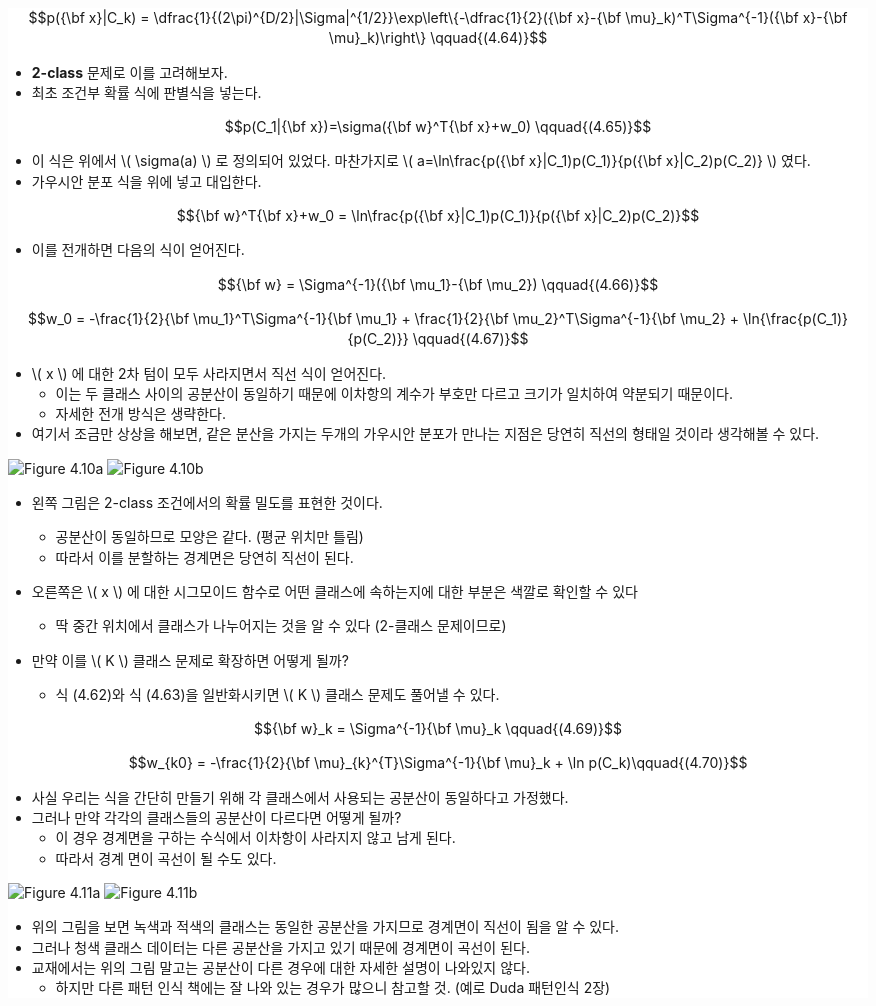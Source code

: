 $$p({\bf x}|C_k) = \dfrac{1}{(2\pi)^{D/2}|\Sigma|^{1/2}}\exp\left\{-\dfrac{1}{2}({\bf x}-{\bf \mu}_k)^T\Sigma^{-1}({\bf x}-{\bf \mu}_k)\right\} \qquad{(4.64)}$$

- **2-class** 문제로 이를 고려해보자.
- 최초 조건부 확률 식에 판별식을 넣는다.

$$p(C_1|{\bf x})=\sigma({\bf w}^T{\bf x}+w_0) \qquad{(4.65)}$$

- 이 식은 위에서  \\( \sigma(a) \\) 로 정의되어 있었다. 마찬가지로 \\( a=\ln\frac{p({\bf x}\|C\_1)p(C\_1)}{p({\bf x}\|C\_2)p(C\_2)} \\) 였다.
- 가우시안 분포 식을 위에 넣고 대입한다.

$${\bf w}^T{\bf x}+w_0 = \ln\frac{p({\bf x}|C_1)p(C_1)}{p({\bf x}|C_2)p(C_2)}$$

- 이를 전개하면 다음의 식이 얻어진다.

$${\bf w} = \Sigma^{-1}({\bf \mu_1}-{\bf \mu_2}) \qquad{(4.66)}$$

$$w_0 = -\frac{1}{2}{\bf \mu_1}^T\Sigma^{-1}{\bf \mu_1} + \frac{1}{2}{\bf \mu_2}^T\Sigma^{-1}{\bf \mu_2} + \ln{\frac{p(C_1)}{p(C_2)}} \qquad{(4.67)}$$

- \\( x \\) 에 대한 2차 텀이 모두 사라지면서 직선 식이 얻어진다. 
    - 이는 두 클래스 사이의 공분산이 동일하기 때문에 이차항의 계수가 부호만 다르고 크기가 일치하여 약분되기 때문이다.
    - 자세한 전개 방식은 생략한다.
- 여기서 조금만 상상을 해보면, 같은 분산을 가지는 두개의 가우시안 분포가 만나는 지점은 당연히 직선의 형태일 것이라 생각해볼 수 있다.

<div class="text-center">
  <img src="{{ site.baseurl }}/images/Figure4.10a.png" alt="Figure 4.10a" height="200px" />
  <img src="{{ site.baseurl }}/images/Figure4.10b.png" alt="Figure 4.10b" height="200px" />
</div>

- 왼쪽 그림은 2-class 조건에서의 확률 밀도를 표현한 것이다. 
    - 공분산이 동일하므로 모양은 같다. (평균 위치만 틀림)
    - 따라서 이를 분할하는 경계면은 당연히 직선이 된다.
- 오른쪽은 \\( x \\) 에 대한 시그모이드 함수로 어떤 클래스에 속하는지에 대한 부분은 색깔로 확인할 수 있다
    - 딱 중간 위치에서 클래스가 나누어지는 것을 알 수 있다 (2-클래스 문제이므로) 

- 만약 이를 \\( K \\) 클래스 문제로 확장하면 어떻게 될까?
    - 식 (4.62)와 식 (4.63)을 일반화시키면 \\( K \\) 클래스 문제도 풀어낼 수 있다.

$${\bf w}_k = \Sigma^{-1}{\bf \mu}_k \qquad{(4.69)}$$

$$w_{k0} = -\frac{1}{2}{\bf \mu}_{k}^{T}\Sigma^{-1}{\bf \mu}_k + \ln p(C_k)\qquad{(4.70)}$$

- 사실 우리는 식을 간단히 만들기 위해 각 클래스에서 사용되는 공분산이 동일하다고 가정했다.
- 그러나 만약 각각의 클래스들의 공분산이 다르다면 어떻게 될까?
    - 이 경우 경계면을 구하는 수식에서 이차항이 사라지지 않고 남게 된다.
    - 따라서 경계 면이 곡선이 될 수도 있다.

<div class="text-center">
  <img src="{{ site.baseurl }}/images/Figure4.11a.png" alt="Figure 4.11a" height="200px" />
  <img src="{{ site.baseurl }}/images/Figure4.11b.png" alt="Figure 4.11b" height="200px" />
</div>

- 위의 그림을 보면 녹색과 적색의 클래스는 동일한 공분산을 가지므로 경계면이 직선이 됨을 알 수 있다.
- 그러나 청색 클래스 데이터는 다른 공분산을 가지고 있기 때문에 경계면이 곡선이 된다.
- 교재에서는 위의 그림 말고는 공분산이 다른 경우에 대한 자세한 설명이 나와있지 않다.
    - 하지만 다른 패턴 인식 책에는 잘 나와 있는 경우가 많으니 참고할 것. (예로 Duda 패턴인식 2장)
